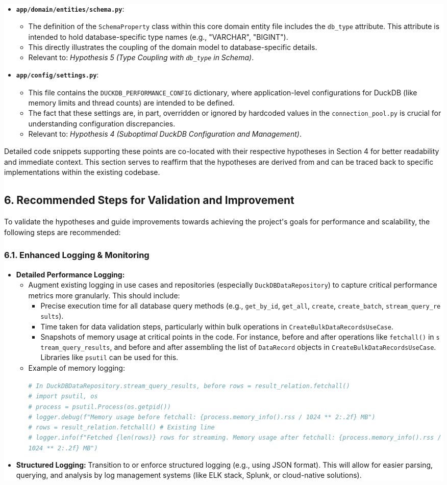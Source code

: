 -   **`app/domain/entities/schema.py`**:
    -   The definition of the `SchemaProperty` class within this core domain entity file includes the `db_type` attribute. This attribute is intended to hold database-specific type names (e.g., "VARCHAR", "BIGINT").
    -   This directly illustrates the coupling of the domain model to database-specific details.
    -   Relevant to: *Hypothesis 5 (Type Coupling with `db_type` in Schema)*.

-   **`app/config/settings.py`**:
    -   This file contains the `DUCKDB_PERFORMANCE_CONFIG` dictionary, where application-level configurations for DuckDB (like memory limits and thread counts) are intended to be defined.
    -   The fact that these settings are, in part, overridden or ignored by hardcoded values in the `connection_pool.py` is crucial for understanding configuration discrepancies.
    -   Relevant to: *Hypothesis 4 (Suboptimal DuckDB Configuration and Management)*.

Detailed code snippets supporting these points are co-located with their respective hypotheses in Section 4 for better readability and immediate context. This section serves to reaffirm that the hypotheses are derived from and can be traced back to specific implementations within the existing codebase.

## 6. Recommended Steps for Validation and Improvement

To validate the hypotheses and guide improvements towards achieving the project's goals for performance and scalability, the following steps are recommended:

### 6.1. Enhanced Logging & Monitoring
   - **Detailed Performance Logging:**
     - Augment existing logging in use cases and repositories (especially `DuckDBDataRepository`) to capture critical performance metrics more granularly. This should include:
       - Precise execution time for all database query methods (e.g., `get_by_id`, `get_all`, `create`, `create_batch`, `stream_query_results`).
       - Time taken for data validation steps, particularly within bulk operations in `CreateBulkDataRecordsUseCase`.
       - Snapshots of memory usage at critical points in the code. For instance, before and after operations like `fetchall()` in `stream_query_results`, and before and after assembling the list of `DataRecord` objects in `CreateBulkDataRecordsUseCase`. Libraries like `psutil` can be used for this.
     - Example of memory logging:
       ```python
       # In DuckDBDataRepository.stream_query_results, before rows = result_relation.fetchall()
       # import psutil, os
       # process = psutil.Process(os.getpid())
       # logger.debug(f"Memory usage before fetchall: {process.memory_info().rss / 1024 ** 2:.2f} MB")
       # rows = result_relation.fetchall() # Existing line
       # logger.info(f"Fetched {len(rows)} rows for streaming. Memory usage after fetchall: {process.memory_info().rss / 1024 ** 2:.2f} MB")
       ```
   - **Structured Logging:** Transition to or enforce structured logging (e.g., using JSON format). This will allow for easier parsing, querying, and analysis by log management systems (like ELK stack, Splunk, or cloud-native solutions).